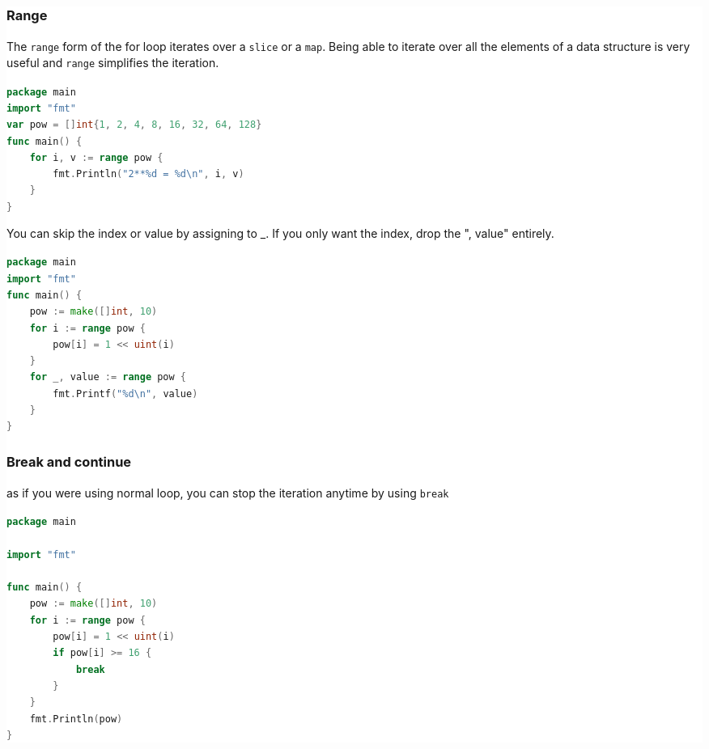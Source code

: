 ### Range

The `range` form of the for loop iterates over a `slice` or a `map`.
Being able to iterate over all the elements of a data structure is very useful and `range`
simplifies the iteration.

```go
package main
import "fmt"
var pow = []int{1, 2, 4, 8, 16, 32, 64, 128}
func main() {
    for i, v := range pow {
        fmt.Println("2**%d = %d\n", i, v)
    }
}
```

You can skip the index or value by assigning to _. If you only want the index, drop the ", value" entirely.

```go
package main
import "fmt"
func main() {
    pow := make([]int, 10)
    for i := range pow {
        pow[i] = 1 << uint(i)
    }
    for _, value := range pow {
        fmt.Printf("%d\n", value)
    }
}
```


### Break and continue

as if you were using normal loop, you can stop the iteration anytime by using `break`

```go
package main

import "fmt"

func main() {
    pow := make([]int, 10)
    for i := range pow {
        pow[i] = 1 << uint(i)
        if pow[i] >= 16 {
            break
        }
    }
    fmt.Println(pow)
}
```
